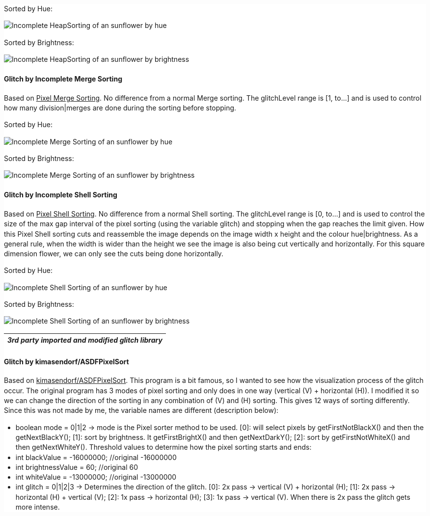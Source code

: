 Sorted by Hue:

![Incomplete HeapSorting of an sunflower by hue](img_examples/Incomplete_HeapSorting_hue.jpg)

Sorted by Brightness:

![Incomplete HeapSorting of an sunflower by brightness](img_examples/Incomplete_HeapSorting_brightness.jpg)

#### Glitch by Incomplete Merge Sorting
Based on [Pixel Merge Sorting](https://github.com/volfegan/PixelSorting/tree/master/PixelMergeSorting). No difference from a normal Merge sorting. The glitchLevel range is [1, to...] and is used to control how many division|merges are done during the sorting before stopping.

Sorted by Hue:

![Incomplete Merge Sorting of an sunflower by hue](img_examples/Incomplete_MergeSorting_hue.jpg)

Sorted by Brightness:

![Incomplete Merge Sorting of an sunflower by brightness](img_examples/Incomplete_MergeSorting_brightness.jpg)

#### Glitch by Incomplete Shell Sorting
Based on [Pixel Shell Sorting](https://github.com/volfegan/PixelSorting/tree/master/PixelShellSorting). No difference from a normal Shell sorting. The glitchLevel range is [0, to...] and is used to control the size of the max gap interval of the pixel sorting (using the variable glitch) and stopping when the gap reaches the limit given. How this Pixel Shell sorting cuts and reassemble the image depends on the image width x height and the colour hue|brightness. As a general rule, when the width is wider than the height we see the image is also being cut vertically and horizontally. For this square dimension flower, we can only see the cuts being done horizontally. 

Sorted by Hue:

![Incomplete Shell Sorting of an sunflower by hue](img_examples/Incomplete_ShellSorting_hue.jpg)

Sorted by Brightness:

![Incomplete Shell Sorting of an sunflower by brightness](img_examples/Incomplete_ShellSorting_brightness.jpg)


| *3rd party imported and modified glitch library* |
|                      :---:                       |

#### Glitch by kimasendorf/ASDFPixelSort
Based on [kimasendorf/ASDFPixelSort](https://github.com/kimasendorf/ASDFPixelSort). This program is a bit famous, so I wanted to see how  the visualization process of the glitch occur. The original program has 3 modes of pixel sorting and only does in one way (vertical (V) + horizontal (H)). I modified it so we can change the direction of the sorting in any combination of (V) and (H) sorting. This gives 12 ways of sorting differently. Since this was not made by me, the variable names are different (description below):

* boolean mode = 0|1|2 -> mode is the Pixel sorter method to be used. [0]: will select pixels by getFirstNotBlackX() and then the getNextBlackY(); [1]: sort by brightness. It getFirstBrightX() and then getNextDarkY(); [2]: sort by getFirstNotWhiteX() and then getNextWhiteY().
Threshold values to determine how the pixel sorting starts and ends:
* int blackValue = -16000000; //original -16000000
* int brightnessValue = 60; //original 60
* int whiteValue = -13000000; //original -13000000
* int glitch = 0|1|2|3 -> Determines the direction of the glitch. [0]: 2x pass -> vertical (V) + horizontal (H); [1]: 2x pass -> horizontal (H) + vertical (V); [2]: 1x pass -> horizontal (H); [3]: 1x pass -> vertical (V). When there is 2x pass the glitch gets more intense.
